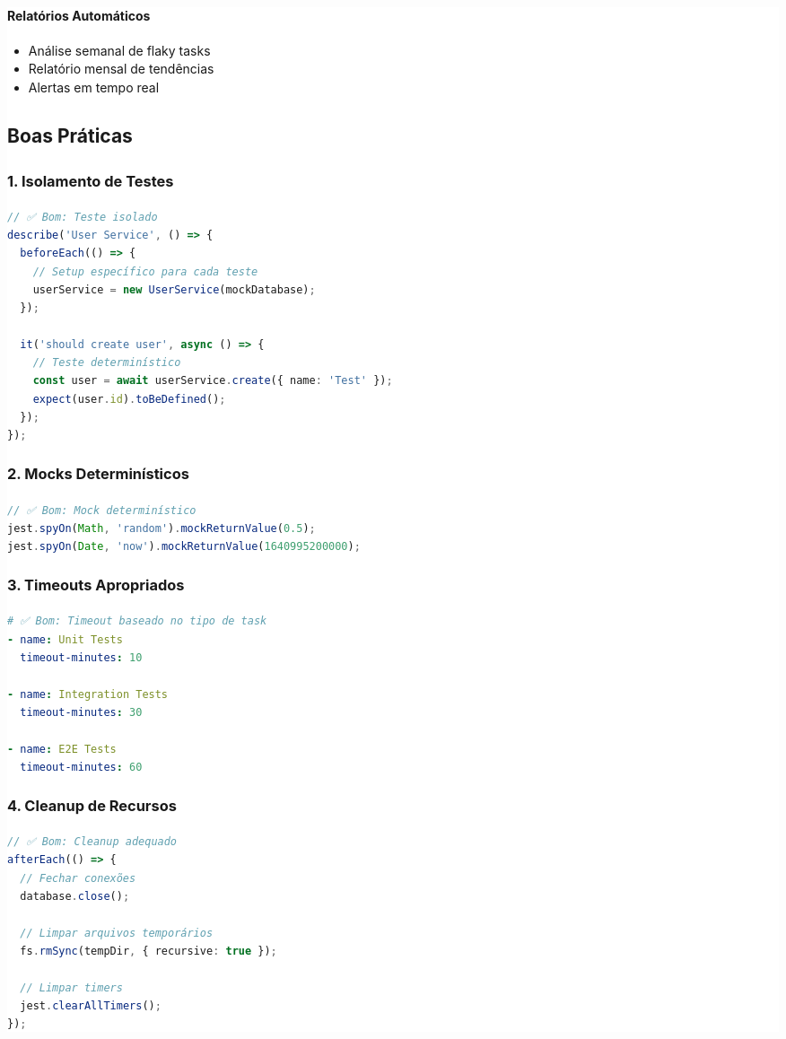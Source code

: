 #### Relatórios Automáticos

- Análise semanal de flaky tasks
- Relatório mensal de tendências
- Alertas em tempo real

## Boas Práticas

### 1. Isolamento de Testes

```typescript
// ✅ Bom: Teste isolado
describe('User Service', () => {
  beforeEach(() => {
    // Setup específico para cada teste
    userService = new UserService(mockDatabase);
  });
  
  it('should create user', async () => {
    // Teste determinístico
    const user = await userService.create({ name: 'Test' });
    expect(user.id).toBeDefined();
  });
});
```

### 2. Mocks Determinísticos

```typescript
// ✅ Bom: Mock determinístico
jest.spyOn(Math, 'random').mockReturnValue(0.5);
jest.spyOn(Date, 'now').mockReturnValue(1640995200000);
```

### 3. Timeouts Apropriados

```yaml
# ✅ Bom: Timeout baseado no tipo de task
- name: Unit Tests
  timeout-minutes: 10
  
- name: Integration Tests
  timeout-minutes: 30
  
- name: E2E Tests
  timeout-minutes: 60
```

### 4. Cleanup de Recursos

```typescript
// ✅ Bom: Cleanup adequado
afterEach(() => {
  // Fechar conexões
  database.close();
  
  // Limpar arquivos temporários
  fs.rmSync(tempDir, { recursive: true });
  
  // Limpar timers
  jest.clearAllTimers();
});
```
